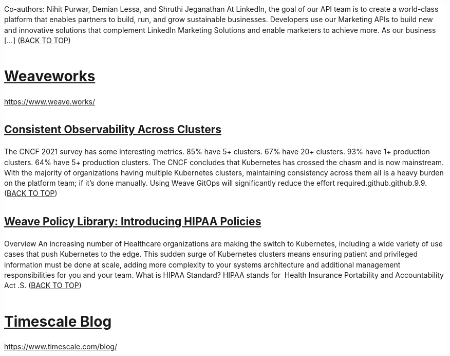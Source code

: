 
Co-authors: Nihit Purwar, Demian Lessa, and Shruthi Jeganathan At LinkedIn, the goal of our API team is to create a world-class platform that enables partners to build, run, and grow sustainable businesses. Developers use our Marketing APIs to build new and innovative solutions that complement LinkedIn Marketing Solutions and enable marketers to achieve more. As our business […]
 ([BACK TO TOP](#toc_fe09dc769e2348bbff277ccf0c45bda9))



<a name="e5b8a3f8795225f6eed2ff34874bcbd7" />

# [Weaveworks](https://www.weave.works/)

https://www.weave.works/



<a name="487dce5ac2c817bb615a46fc277a2a9e" />

## [Consistent Observability Across Clusters](https://www.weave.works/blog/consistent-observability-across-clusters)


The CNCF 2021 survey has some interesting metrics. 85% have 5&#43; clusters. 67% have 20&#43; clusters. 93% have 1&#43; production clusters. 64% have 5&#43; production clusters. The CNCF concludes that Kubernetes has crossed the chasm and is now mainstream. With the majority of organizations having multiple Kubernetes clusters, maintaining consistency across them all is a heavy burden on the platform team; if it’s done manually. Using Weave GitOps will significantly reduce the effort required.github.github.9.9.
 ([BACK TO TOP](#toc_487dce5ac2c817bb615a46fc277a2a9e))


<a name="a65aaacf6ad81eaa6939806cec505d32" />

## [Weave Policy Library: Introducing HIPAA Policies](https://www.weave.works/blog/weave-policy-library-introducing-hipaa-policies)


Overview An increasing number of Healthcare organizations are making the switch to Kubernetes, including a wide variety of use cases that push Kubernetes to the edge. This sudden surge of Kubernetes clusters means ensuring patient and privileged information must be done at scale, adding more complexity to your systems architecture and additional management responsibilities for you and your team. What is HIPAA Standard? HIPAA stands for  Health Insurance Portability and Accountability Act .S.
 ([BACK TO TOP](#toc_a65aaacf6ad81eaa6939806cec505d32))



<a name="dbcb858c742a210591d7bc1a140be8a4" />

# [Timescale Blog](https://www.timescale.com/blog/)

https://www.timescale.com/blog/



<a name="17f35fb2f9ff0450f08f0aaf43052abf" />
